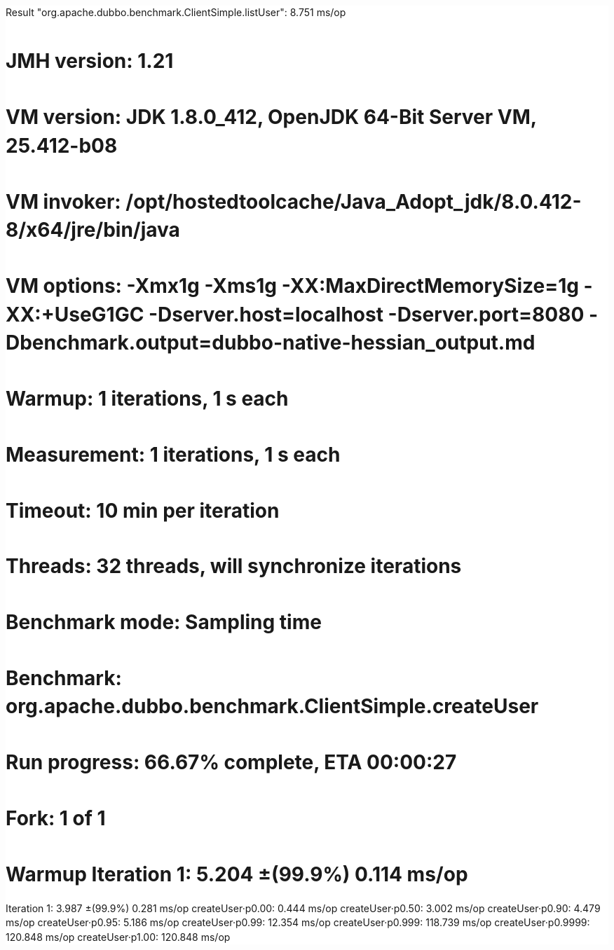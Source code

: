 
Result "org.apache.dubbo.benchmark.ClientSimple.listUser":
  8.751 ms/op


# JMH version: 1.21
# VM version: JDK 1.8.0_412, OpenJDK 64-Bit Server VM, 25.412-b08
# VM invoker: /opt/hostedtoolcache/Java_Adopt_jdk/8.0.412-8/x64/jre/bin/java
# VM options: -Xmx1g -Xms1g -XX:MaxDirectMemorySize=1g -XX:+UseG1GC -Dserver.host=localhost -Dserver.port=8080 -Dbenchmark.output=dubbo-native-hessian_output.md
# Warmup: 1 iterations, 1 s each
# Measurement: 1 iterations, 1 s each
# Timeout: 10 min per iteration
# Threads: 32 threads, will synchronize iterations
# Benchmark mode: Sampling time
# Benchmark: org.apache.dubbo.benchmark.ClientSimple.createUser

# Run progress: 66.67% complete, ETA 00:00:27
# Fork: 1 of 1
# Warmup Iteration   1: 5.204 ±(99.9%) 0.114 ms/op
Iteration   1: 3.987 ±(99.9%) 0.281 ms/op
                 createUser·p0.00:   0.444 ms/op
                 createUser·p0.50:   3.002 ms/op
                 createUser·p0.90:   4.479 ms/op
                 createUser·p0.95:   5.186 ms/op
                 createUser·p0.99:   12.354 ms/op
                 createUser·p0.999:  118.739 ms/op
                 createUser·p0.9999: 120.848 ms/op
                 createUser·p1.00:   120.848 ms/op
